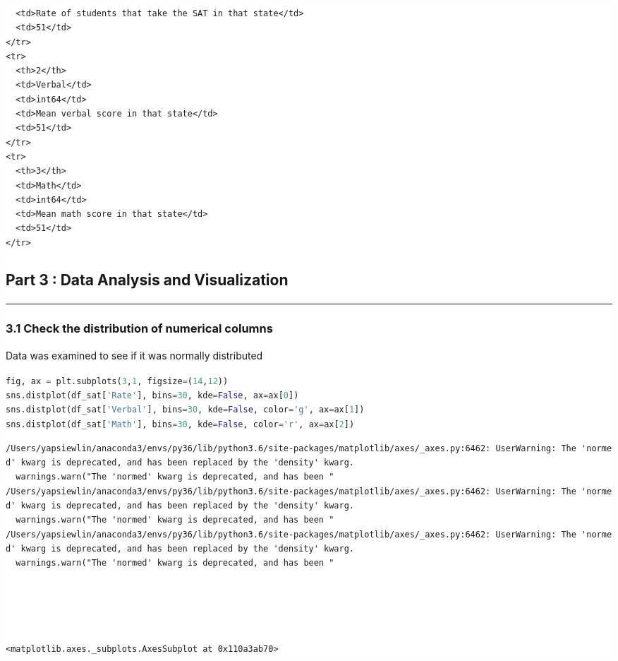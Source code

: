       <td>Rate of students that take the SAT in that state</td>
      <td>51</td>
    </tr>
    <tr>
      <th>2</th>
      <td>Verbal</td>
      <td>int64</td>
      <td>Mean verbal score in that state</td>
      <td>51</td>
    </tr>
    <tr>
      <th>3</th>
      <td>Math</td>
      <td>int64</td>
      <td>Mean math score in that state</td>
      <td>51</td>
    </tr>
  </tbody>
</table>
</div>





## Part 3 : Data Analysis and Visualization

---

### 3.1 Check the distribution of numerical columns 

Data was examined to see if it was normally distributed




```python
fig, ax = plt.subplots(3,1, figsize=(14,12))
sns.distplot(df_sat['Rate'], bins=30, kde=False, ax=ax[0])
sns.distplot(df_sat['Verbal'], bins=30, kde=False, color='g', ax=ax[1])
sns.distplot(df_sat['Math'], bins=30, kde=False, color='r', ax=ax[2])
```

    /Users/yapsiewlin/anaconda3/envs/py36/lib/python3.6/site-packages/matplotlib/axes/_axes.py:6462: UserWarning: The 'normed' kwarg is deprecated, and has been replaced by the 'density' kwarg.
      warnings.warn("The 'normed' kwarg is deprecated, and has been "
    /Users/yapsiewlin/anaconda3/envs/py36/lib/python3.6/site-packages/matplotlib/axes/_axes.py:6462: UserWarning: The 'normed' kwarg is deprecated, and has been replaced by the 'density' kwarg.
      warnings.warn("The 'normed' kwarg is deprecated, and has been "
    /Users/yapsiewlin/anaconda3/envs/py36/lib/python3.6/site-packages/matplotlib/axes/_axes.py:6462: UserWarning: The 'normed' kwarg is deprecated, and has been replaced by the 'density' kwarg.
      warnings.warn("The 'normed' kwarg is deprecated, and has been "





    <matplotlib.axes._subplots.AxesSubplot at 0x110a3ab70>
